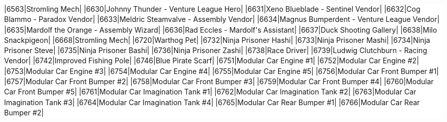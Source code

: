 |6563|Stromling Mech|
|6630|Johnny Thunder - Venture League Hero|
|6631|Xeno Blueblade - Sentinel Vendor|
|6632|Cog Blammo - Paradox Vendor|
|6633|Meldric Steamvalve - Assembly Vendor|
|6634|Magnus Bumperdent - Venture League Vendor|
|6635|Mardolf the Orange - Assembly Wizard|
|6636|Rad Eccles - Mardolf's Assistant|
|6637|Duck Shooting Gallery|
|6638|Milo Snackpigeon|
|6668|Stromling Mech|
|6720|Warthog Pet|
|6732|Ninja Prisoner Hashi|
|6733|Ninja Prisoner Mashi|
|6734|Ninja Prisoner Steve|
|6735|Ninja Prisoner Bashi|
|6736|Ninja Prisoner Zashi|
|6738|Race Driver|
|6739|Ludwig Clutchburn - Racing Vendor|
|6742|Improved Fishing Pole|
|6746|Blue Pirate Scarf|
|6751|Modular Car Engine #1|
|6752|Modular Car Engine #2|
|6753|Modular Car Engine #3|
|6754|Modular Car Engine #4|
|6755|Modular Car Engine #5|
|6756|Modular Car Front Bumper #1|
|6757|Modular Car Front Bumper #2|
|6758|Modular Car Front Bumper #3|
|6759|Modular Car Front Bumper #4|
|6760|Modular Car Front Bumper #5|
|6761|Modular Car Imagination Tank #1|
|6762|Modular Car Imagination Tank #2|
|6763|Modular Car Imagination Tank #3|
|6764|Modular Car Imagination Tank #4|
|6765|Modular Car Rear Bumper #1|
|6766|Modular Car Rear Bumper #2|